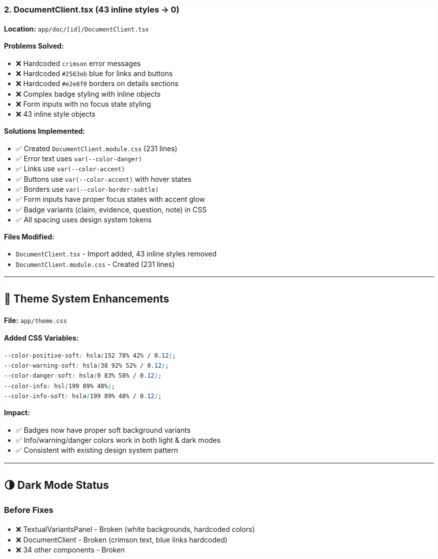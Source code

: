 
### 2. DocumentClient.tsx (43 inline styles → 0)

**Location:** `app/doc/[id]/DocumentClient.tsx`

**Problems Solved:**
- ❌ Hardcoded `crimson` error messages
- ❌ Hardcoded `#2563eb` blue for links and buttons
- ❌ Hardcoded `#e2e8f0` borders on details sections
- ❌ Complex badge styling with inline objects
- ❌ Form inputs with no focus state styling
- ❌ 43 inline style objects

**Solutions Implemented:**
- ✅ Created `DocumentClient.module.css` (231 lines)
- ✅ Error text uses `var(--color-danger)`
- ✅ Links use `var(--color-accent)`
- ✅ Buttons use `var(--color-accent)` with hover states
- ✅ Borders use `var(--color-border-subtle)`
- ✅ Form inputs have proper focus states with accent glow
- ✅ Badge variants (claim, evidence, question, note) in CSS
- ✅ All spacing uses design system tokens

**Files Modified:**
- `DocumentClient.tsx` - Import added, 43 inline styles removed
- `DocumentClient.module.css` - Created (231 lines)

---

## 🎨 Theme System Enhancements

**File:** `app/theme.css`

**Added CSS Variables:**
```css
--color-positive-soft: hsla(152 78% 42% / 0.12);
--color-warning-soft: hsla(38 92% 52% / 0.12);
--color-danger-soft: hsla(0 83% 58% / 0.12);
--color-info: hsl(199 89% 48%);
--color-info-soft: hsla(199 89% 48% / 0.12);
```

**Impact:**
- ✅ Badges now have proper soft background variants
- ✅ Info/warning/danger colors work in both light & dark modes
- ✅ Consistent with existing design system pattern

---

## 🌗 Dark Mode Status

### Before Fixes
- ❌ TextualVariantsPanel - Broken (white backgrounds, hardcoded colors)
- ❌ DocumentClient - Broken (crimson text, blue links hardcoded)
- ❌ 34 other components - Broken
